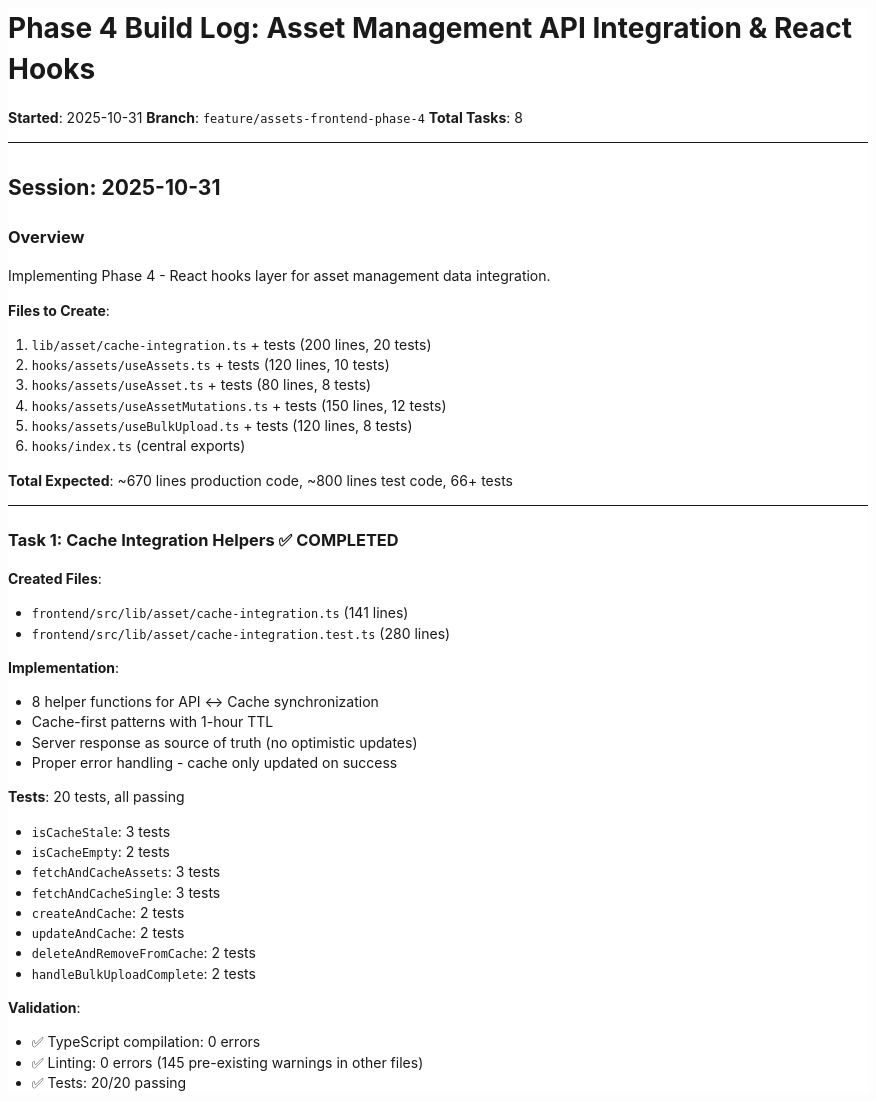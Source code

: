 # Phase 4 Build Log: Asset Management API Integration & React Hooks

**Started**: 2025-10-31
**Branch**: `feature/assets-frontend-phase-4`
**Total Tasks**: 8

---

## Session: 2025-10-31

### Overview
Implementing Phase 4 - React hooks layer for asset management data integration.

**Files to Create**:
1. `lib/asset/cache-integration.ts` + tests (200 lines, 20 tests)
2. `hooks/assets/useAssets.ts` + tests (120 lines, 10 tests)
3. `hooks/assets/useAsset.ts` + tests (80 lines, 8 tests)
4. `hooks/assets/useAssetMutations.ts` + tests (150 lines, 12 tests)
5. `hooks/assets/useBulkUpload.ts` + tests (120 lines, 8 tests)
6. `hooks/index.ts` (central exports)

**Total Expected**: ~670 lines production code, ~800 lines test code, 66+ tests

---

### Task 1: Cache Integration Helpers ✅ COMPLETED

**Created Files**:
- `frontend/src/lib/asset/cache-integration.ts` (141 lines)
- `frontend/src/lib/asset/cache-integration.test.ts` (280 lines)

**Implementation**:
- 8 helper functions for API ↔ Cache synchronization
- Cache-first patterns with 1-hour TTL
- Server response as source of truth (no optimistic updates)
- Proper error handling - cache only updated on success

**Tests**: 20 tests, all passing
- `isCacheStale`: 3 tests
- `isCacheEmpty`: 2 tests
- `fetchAndCacheAssets`: 3 tests
- `fetchAndCacheSingle`: 3 tests
- `createAndCache`: 2 tests
- `updateAndCache`: 2 tests
- `deleteAndRemoveFromCache`: 2 tests
- `handleBulkUploadComplete`: 2 tests

**Validation**:
- ✅ TypeScript compilation: 0 errors
- ✅ Linting: 0 errors (145 pre-existing warnings in other files)
- ✅ Tests: 20/20 passing
